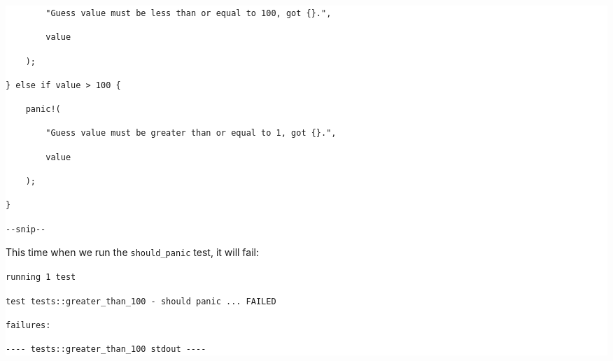 ```
        "Guess value must be less than or equal to 100, got {}.",
```

```
        value
```

```
    );
```

```
} else if value > 100 {
```

```
    panic!(
```

```
        "Guess value must be greater than or equal to 1, got {}.",
```

```
        value
```

```
    );
```

```
}
```

```
--snip--
```

This time when we run the `should_panic` test, it will fail:

```
running 1 test
```

```
test tests::greater_than_100 - should panic ... FAILED
```

```

```

```
failures:
```

```

```

```
---- tests::greater_than_100 stdout ----
```
